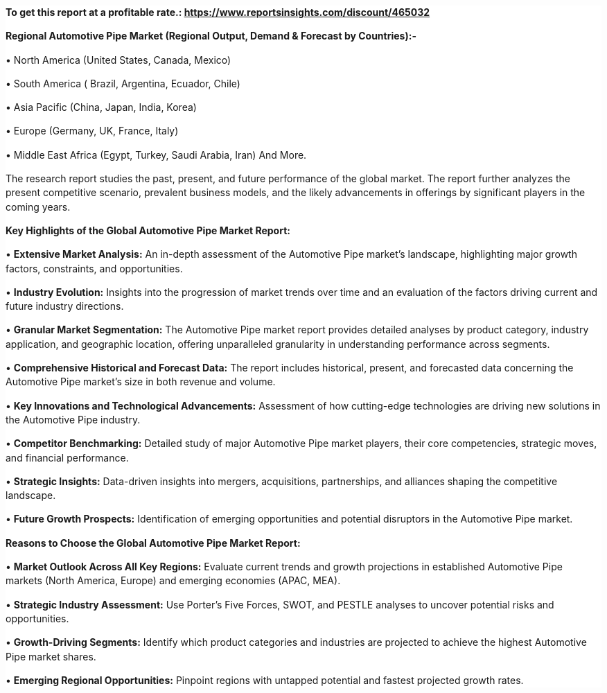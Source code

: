 <strong>To get this report at a profitable rate.: <a href=https://www.reportsinsights.com/discount/465032 style=color:#0000ff;>https://www.reportsinsights.com/discount/465032</a></strong></font>

<strong>Regional Automotive Pipe Market (Regional Output, Demand &amp; Forecast by Countries):-</strong>

• North America (United States, Canada, Mexico)

• South America ( Brazil, Argentina, Ecuador, Chile)

• Asia Pacific (China, Japan, India, Korea)

• Europe (Germany, UK, France, Italy)

• Middle East Africa (Egypt, Turkey, Saudi Arabia, Iran) And More.

The research report studies the past, present, and future performance of the global market. The report further analyzes the present competitive scenario, prevalent business models, and the likely advancements in offerings by significant players in the coming years.

<strong>Key Highlights of the Global Automotive Pipe Market Report:</strong>

• <strong>Extensive Market Analysis:</strong> An in-depth assessment of the Automotive Pipe market’s landscape, highlighting major growth factors, constraints, and opportunities.

• <strong>Industry Evolution:</strong> Insights into the progression of market trends over time and an evaluation of the factors driving current and future industry directions.

• <strong>Granular Market Segmentation:</strong> The Automotive Pipe market report provides detailed analyses by product category, industry application, and geographic location, offering unparalleled granularity in understanding performance across segments.

• <strong>Comprehensive Historical and Forecast Data:</strong> The report includes historical, present, and forecasted data concerning the Automotive Pipe market’s size in both revenue and volume.

• <strong>Key Innovations and Technological Advancements:</strong> Assessment of how cutting-edge technologies are driving new solutions in the Automotive Pipe industry.

• <strong>Competitor Benchmarking:</strong> Detailed study of major Automotive Pipe market players, their core competencies, strategic moves, and financial performance.

• <strong>Strategic Insights:</strong> Data-driven insights into mergers, acquisitions, partnerships, and alliances shaping the competitive landscape.

• <strong>Future Growth Prospects:</strong> Identification of emerging opportunities and potential disruptors in the Automotive Pipe market.

<strong>Reasons to Choose the Global Automotive Pipe Market Report:</strong>

• <strong>Market Outlook Across All Key Regions:</strong> Evaluate current trends and growth projections in established Automotive Pipe markets (North America, Europe) and emerging economies (APAC, MEA).

• <strong>Strategic Industry Assessment:</strong> Use Porter’s Five Forces, SWOT, and PESTLE analyses to uncover potential risks and opportunities.

• <strong>Growth-Driving Segments:</strong> Identify which product categories and industries are projected to achieve the highest Automotive Pipe market shares.

• <strong>Emerging Regional Opportunities:</strong> Pinpoint regions with untapped potential and fastest projected growth rates.
